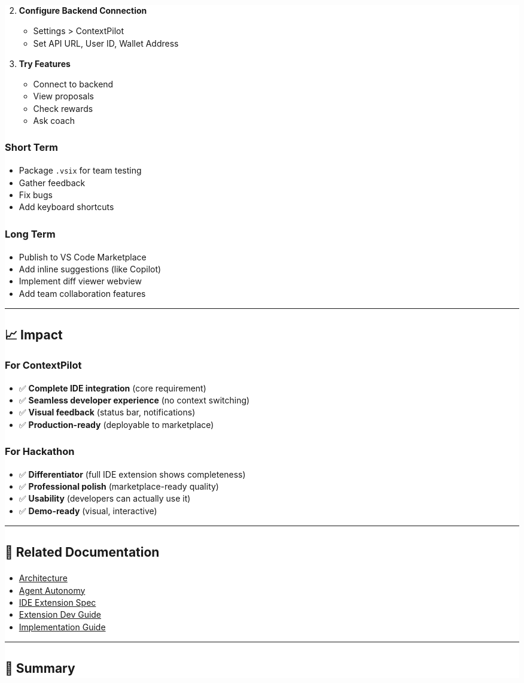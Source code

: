 2. **Configure Backend Connection**
   - Settings > ContextPilot
   - Set API URL, User ID, Wallet Address

3. **Try Features**
   - Connect to backend
   - View proposals
   - Check rewards
   - Ask coach

### Short Term
- Package `.vsix` for team testing
- Gather feedback
- Fix bugs
- Add keyboard shortcuts

### Long Term
- Publish to VS Code Marketplace
- Add inline suggestions (like Copilot)
- Implement diff viewer webview
- Add team collaboration features

---

## 📈 Impact

### For ContextPilot
- ✅ **Complete IDE integration** (core requirement)
- ✅ **Seamless developer experience** (no context switching)
- ✅ **Visual feedback** (status bar, notifications)
- ✅ **Production-ready** (deployable to marketplace)

### For Hackathon
- ✅ **Differentiator** (full IDE extension shows completeness)
- ✅ **Professional polish** (marketplace-ready quality)
- ✅ **Usability** (developers can actually use it)
- ✅ **Demo-ready** (visual, interactive)

---

## 🔗 Related Documentation

- [Architecture](../docs/architecture/ARCHITECTURE.md)
- [Agent Autonomy](../docs/architecture/AGENT_AUTONOMY.md)
- [IDE Extension Spec](../docs/architecture/IDE_EXTENSION_SPEC.md)
- [Extension Dev Guide](../docs/guides/EXTENSION_DEVELOPMENT.md)
- [Implementation Guide](../docs/guides/IMPLEMENTATION_GUIDE.md)

---

## 🎉 Summary
